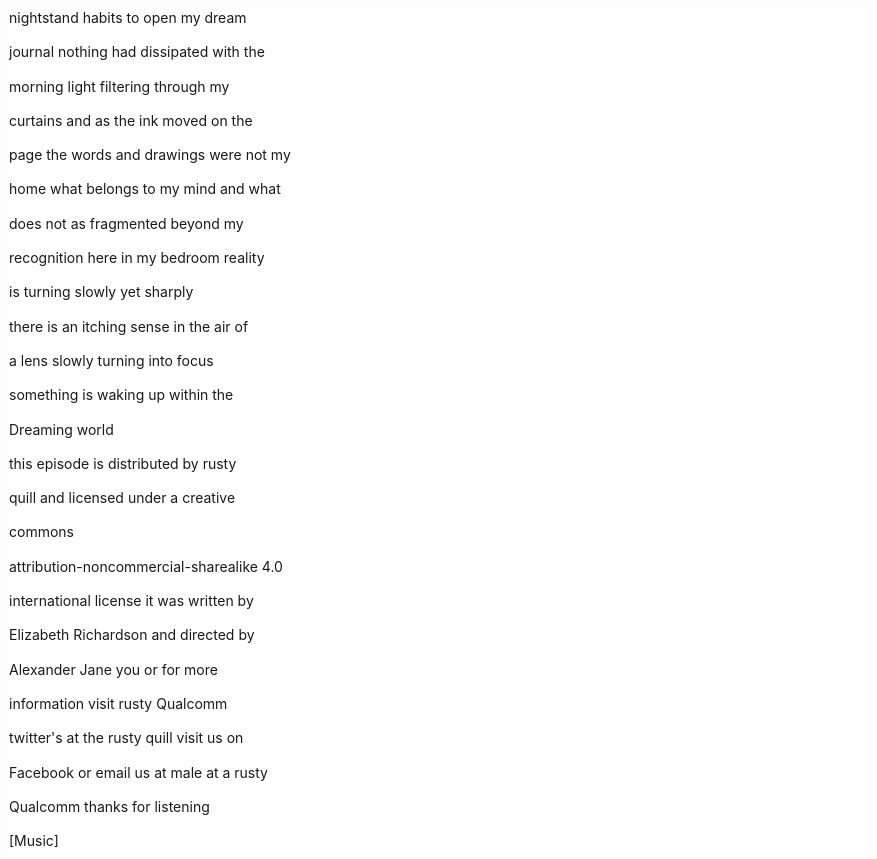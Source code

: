 nightstand habits to open my dream

journal nothing had dissipated with the

morning light filtering through my

curtains and as the ink moved on the

page the words and drawings were not my

home what belongs to my mind and what

does not as fragmented beyond my

recognition here in my bedroom reality

is turning slowly yet sharply

there is an itching sense in the air of

a lens slowly turning into focus

something is waking up within the

Dreaming world

this episode is distributed by rusty

quill and licensed under a creative

commons

attribution-noncommercial-sharealike 4.0

international license it was written by

Elizabeth Richardson and directed by

Alexander Jane you or for more

information visit rusty Qualcomm

twitter's at the rusty quill visit us on

Facebook or email us at male at a rusty

Qualcomm thanks for listening

[Music]
